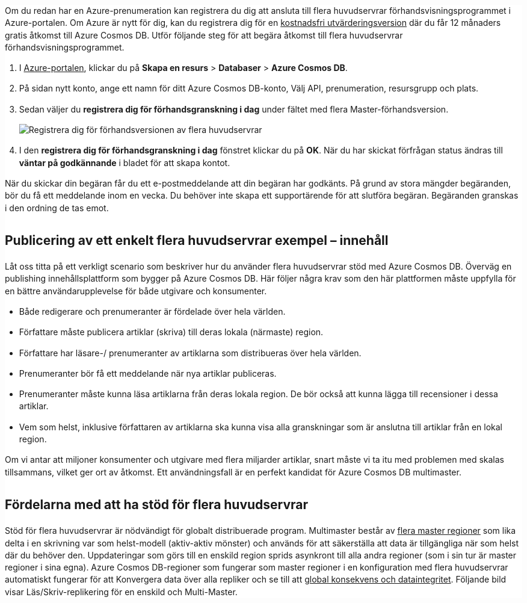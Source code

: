 Om du redan har en Azure-prenumeration kan registrera du dig att ansluta till flera huvudservrar förhandsvisningsprogrammet i Azure-portalen. Om Azure är nytt för dig, kan du registrera dig för en [kostnadsfri utvärderingsversion](https://azure.microsoft.com/free) där du får 12 månaders gratis åtkomst till Azure Cosmos DB. Utför följande steg för att begära åtkomst till flera huvudservrar förhandsvisningsprogrammet.

1. I [Azure-portalen](https://portal.azure.com), klickar du på **Skapa en resurs** > **Databaser** > **Azure Cosmos DB**.  

2. På sidan nytt konto, ange ett namn för ditt Azure Cosmos DB-konto, Välj API, prenumeration, resursgrupp och plats.  

3. Sedan väljer du **registrera dig för förhandsgranskning i dag** under fältet med flera Master-förhandsversion.  

   ![Registrera dig för förhandsversionen av flera huvudservrar](./media/multi-region-writers/sign-up-for-multi-master-preview.png)

4. I den **registrera dig för förhandsgranskning i dag** fönstret klickar du på **OK**. När du har skickat förfrågan status ändras till **väntar på godkännande** i bladet för att skapa kontot.  

När du skickar din begäran får du ett e-postmeddelande att din begäran har godkänts. På grund av stora mängder begäranden, bör du få ett meddelande inom en vecka. Du behöver inte skapa ett supportärende för att slutföra begäran. Begäranden granskas i den ordning de tas emot.

## <a name="a-simple-multi-master-example--content-publishing"></a>Publicering av ett enkelt flera huvudservrar exempel – innehåll  

Låt oss titta på ett verkligt scenario som beskriver hur du använder flera huvudservrar stöd med Azure Cosmos DB. Överväg en publishing innehållsplattform som bygger på Azure Cosmos DB. Här följer några krav som den här plattformen måste uppfylla för en bättre användarupplevelse för både utgivare och konsumenter. 

* Både redigerare och prenumeranter är fördelade över hela världen.  

* Författare måste publicera artiklar (skriva) till deras lokala (närmaste) region.  

* Författare har läsare-/ prenumeranter av artiklarna som distribueras över hela världen.  

* Prenumeranter bör få ett meddelande när nya artiklar publiceras.  

* Prenumeranter måste kunna läsa artiklarna från deras lokala region. De bör också att kunna lägga till recensioner i dessa artiklar.  

* Vem som helst, inklusive författaren av artiklarna ska kunna visa alla granskningar som är anslutna till artiklar från en lokal region.  

Om vi antar att miljoner konsumenter och utgivare med flera miljarder artiklar, snart måste vi ta itu med problemen med skalas tillsammans, vilket ger ort av åtkomst. Ett användningsfall är en perfekt kandidat för Azure Cosmos DB multimaster. 

## <a name="benefits-of-having-multi-master-support"></a>Fördelarna med att ha stöd för flera huvudservrar 

Stöd för flera huvudservrar är nödvändigt för globalt distribuerade program. Multimaster består av [flera master regioner](distribute-data-globally.md) som lika delta i en skrivning var som helst-modell (aktiv-aktiv mönster) och används för att säkerställa att data är tillgängliga när som helst där du behöver den. Uppdateringar som görs till en enskild region sprids asynkront till alla andra regioner (som i sin tur är master regioner i sina egna). Azure Cosmos DB-regioner som fungerar som master regioner i en konfiguration med flera huvudservrar automatiskt fungerar för att Konvergera data över alla repliker och se till att [global konsekvens och dataintegritet](consistency-levels.md). Följande bild visar Läs/Skriv-replikering för en enskild och Multi-Master.
